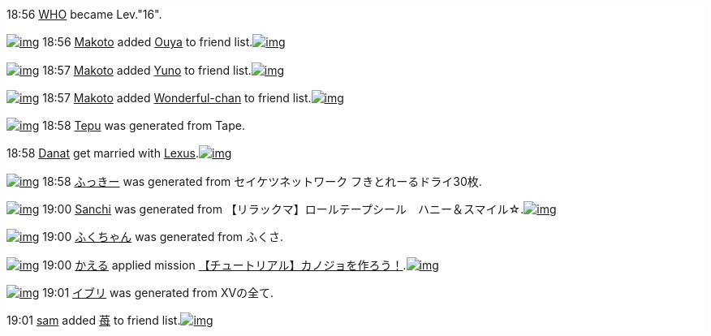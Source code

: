 18:56 [WHO](http://www.barcodekanojo.com/user/415274/WHO) became Lev."16".

[![img](http://img577.imageshack.us/img577/4884/9l9t.jpg)](http://www.barcodekanojo.com/user/421500/Makoto) 18:56 [Makoto](http://www.barcodekanojo.com/user/421500/Makoto) added [Ouya](http://www.barcodekanojo.com/kanojo/2374203/Ouya) to friend list.[![img](http://kacdn02.appspot.com/5675910145507328/3437.png)](http://www.barcodekanojo.com/kanojo/2374203/Ouya)

[![img](http://img200.imageshack.us/img200/1875/1363.jpg)](http://www.barcodekanojo.com/user/421500/Makoto) 18:57 [Makoto](http://www.barcodekanojo.com/user/421500/Makoto) added [Yuno](http://www.barcodekanojo.com/kanojo/2531917/Yuno) to friend list.[![img](http://kacdn01.appspot.com/4698026488627200/e756.png)](http://www.barcodekanojo.com/kanojo/2531917/Yuno)

[![img](http://img571.imageshack.us/img571/972/nri7.jpg)](http://www.barcodekanojo.com/user/421500/Makoto) 18:57 [Makoto](http://www.barcodekanojo.com/user/421500/Makoto) added [Wonderful-chan](http://www.barcodekanojo.com/kanojo/2506630/Wonderful-chan) to friend list.[![img](http://kacdn04.appspot.com/5700588222283776/f41d.png)](http://www.barcodekanojo.com/kanojo/2506630/Wonderful-chan)

[![img](http://kacdn05.appspot.com/5914202178846720/6893.png)](http://www.barcodekanojo.com/kanojo/2656846/Tepu) 18:58 [Tepu](http://www.barcodekanojo.com/kanojo/2656846/Tepu) was generated from Tape.

18:58 [Danat](http://www.barcodekanojo.com/user/421471/Danat) get married with [Lexus](http://www.barcodekanojo.com/kanojo/2656777/Lexus).[![img](http://kacdn03.appspot.com/5361371436810240/597e.png)](http://www.barcodekanojo.com/kanojo/2656777/Lexus)

[![img](http://kacdn04.appspot.com/5109431608016896/55a0.png)](http://www.barcodekanojo.com/kanojo/2656847/%E3%81%B5%E3%81%A3%E3%81%8D%E3%83%BC) 18:58 [ふっきー](http://www.barcodekanojo.com/kanojo/2656847/%E3%81%B5%E3%81%A3%E3%81%8D%E3%83%BC) was generated from セイケツネットワーク フきとれーるドライ30枚.

[![img](http://kacdn04.appspot.com/5706043904491520/36cf.png)](http://www.barcodekanojo.com/kanojo/2656848/Sanchi) 19:00 [Sanchi](http://www.barcodekanojo.com/kanojo/2656848/Sanchi) was generated from 【リラックマ】ロールテープシール　ハニー＆スマイル☆.[![img](http://kacdn04.appspot.com/6506032029237248/ea39.jpg)](http://www.barcodekanojo.com/product_images/barcode/5162160/1385546358/50x50x,PE3,P80,P90,PE3,P83,PAA,PE3,P83,PA9,PE3,P83,P83,PE3,P82,PAF,PE3,P83,P9E,PE3,P80,P91,PE3,P83,PAD,PE3,P83,PBC,PE3,P83,PAB,PE3,P83,P86,PE3,P83,PBC,PE3,P83,P97,PE3,P82,PB7,PE3,P83,PBC,PE3,P83,PAB,PE3,P80,P80,PE3,P83,P8F,PE3,P83,P8B,PE3,P83,PBC,PEF,PBC,P86,PE3,P82,PB9,PE3,P83,P9E,PE3,P82,PA4,PE3,P83,PAB,PE2,P98,P86.jpg,qw=88,ah=88.pagespeed.ic.6jl6MhVCuO.jpg)

[![img](http://kacdn03.appspot.com/4536463106506752/83cd.png)](http://www.barcodekanojo.com/kanojo/2656849/%E3%81%B5%E3%81%8F%E3%81%A1%E3%82%83%E3%82%93) 19:00 [ふくちゃん](http://www.barcodekanojo.com/kanojo/2656849/%E3%81%B5%E3%81%8F%E3%81%A1%E3%82%83%E3%82%93) was generated from ふくさ.

[![img](http://kacdn05.appspot.com/4616729065947136/34db.jpg)](http://www.barcodekanojo.com/user/421497/%E3%81%8B%E3%81%88%E3%82%8B) 19:00 [かえる](http://www.barcodekanojo.com/user/421497/%E3%81%8B%E3%81%88%E3%82%8B) applied mission [【チュートリアル】カノジョを作ろう！](http://www.barcodekanojo.com/kanojo/2656830/%E3%81%A1%E3%83%BC%E3%81%9A).[![img](http://kacdn01.appspot.com/5553185481555968/7dfd9.png)](http://www.barcodekanojo.com/kanojo/2656830/%E3%81%A1%E3%83%BC%E3%81%9A)

[![img](http://kacdn05.appspot.com/6476613113872384/bc99.png)](http://www.barcodekanojo.com/kanojo/2656850/%E3%82%A4%E3%83%96%E3%83%AA) 19:01 [イブリ](http://www.barcodekanojo.com/kanojo/2656850/%E3%82%A4%E3%83%96%E3%83%AA) was generated from XVの全て.

19:01 [sam](http://www.barcodekanojo.com/user/421487/sam) added [苺](http://www.barcodekanojo.com/kanojo/1642053/%E8%8B%BA) to friend list.[![img](http://kacdn04.appspot.com/6247191261741056/c103.png)](http://www.barcodekanojo.com/kanojo/1642053/%E8%8B%BA)
